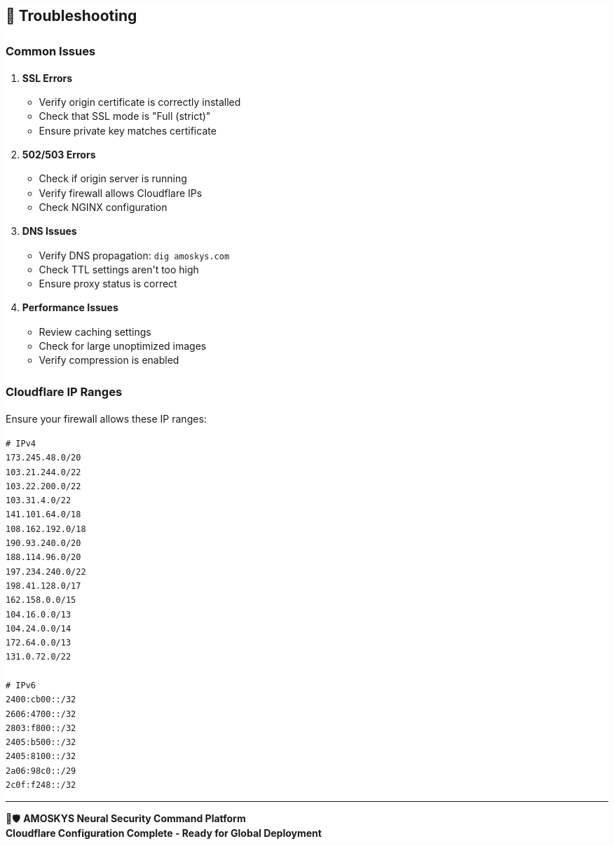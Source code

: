 ## 🚨 Troubleshooting

### Common Issues

1. **SSL Errors**
   - Verify origin certificate is correctly installed
   - Check that SSL mode is "Full (strict)"
   - Ensure private key matches certificate

2. **502/503 Errors**
   - Check if origin server is running
   - Verify firewall allows Cloudflare IPs
   - Check NGINX configuration

3. **DNS Issues**
   - Verify DNS propagation: `dig amoskys.com`
   - Check TTL settings aren't too high
   - Ensure proxy status is correct

4. **Performance Issues**
   - Review caching settings
   - Check for large unoptimized images
   - Verify compression is enabled

### Cloudflare IP Ranges
Ensure your firewall allows these IP ranges:
```
# IPv4
173.245.48.0/20
103.21.244.0/22
103.22.200.0/22
103.31.4.0/22
141.101.64.0/18
108.162.192.0/18
190.93.240.0/20
188.114.96.0/20
197.234.240.0/22
198.41.128.0/17
162.158.0.0/15
104.16.0.0/13
104.24.0.0/14
172.64.0.0/13
131.0.72.0/22

# IPv6
2400:cb00::/32
2606:4700::/32
2803:f800::/32
2405:b500::/32
2405:8100::/32
2a06:98c0::/29
2c0f:f248::/32
```

---

🧠🛡️ **AMOSKYS Neural Security Command Platform**  
**Cloudflare Configuration Complete - Ready for Global Deployment**

